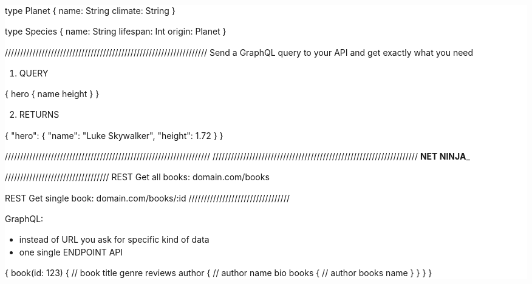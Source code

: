 type Planet {
  name: String
  climate: String
}

type Species {
  name: String
  lifespan: Int
  origin: Planet
}




//////////////////////////////////////////////////////////////////
Send a GraphQL query to your API and get exactly what you need

1. QUERY

{
  hero {
    name
    height
  }
}


2. RETURNS

{
  "hero": {
    "name": "Luke Skywalker",
    "height": 1.72
  }
}



///////////////////////////////////////////////////////////////////
///////////////////////////////////////////////////////////////////
____________________NET NINJA_____________________


//////////////////////////////////
REST Get all books:
domain.com/books

REST Get single book:
domain.com/books/:id
/////////////////////////////////


GraphQL:
- instead of URL you ask for specific kind of data
- one single ENDPOINT API


{
book(id: 123) {          // book
title
genre
reviews
author {             // author
name
bio
books {          // author books
name
}
}
}
}
